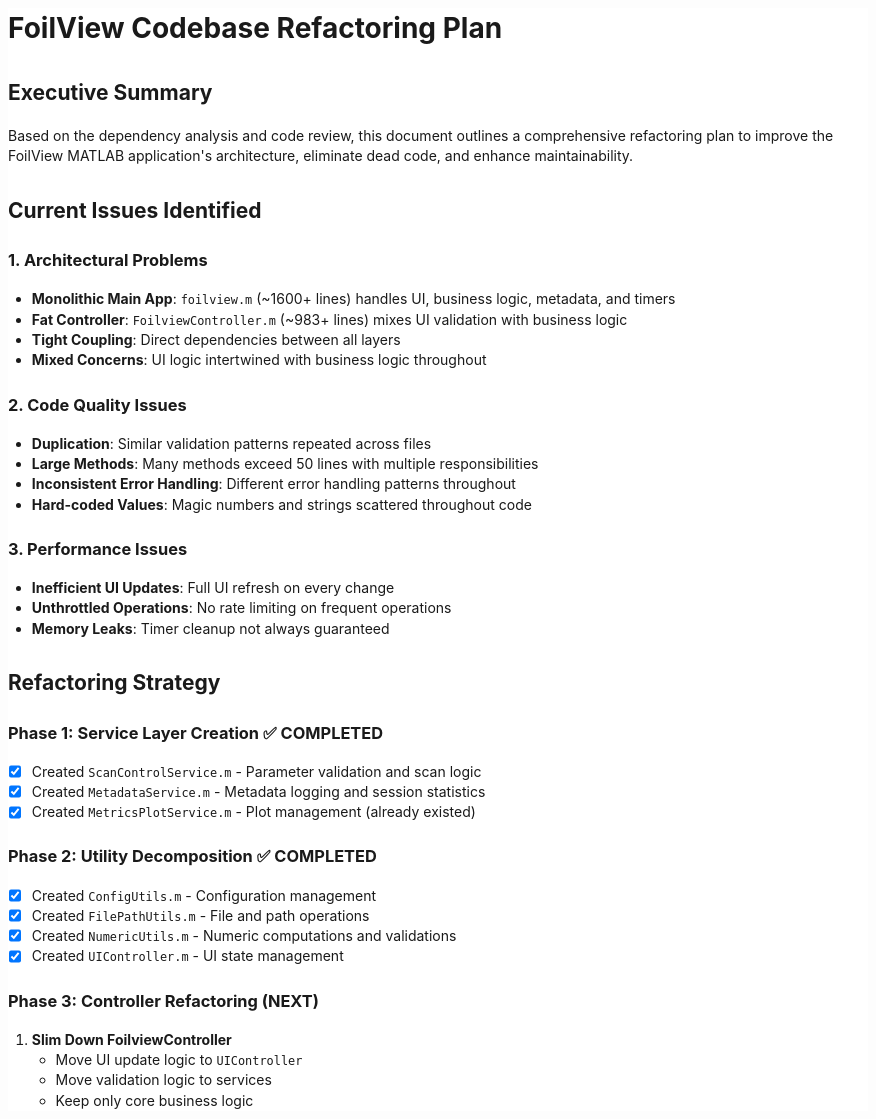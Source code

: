 # FoilView Codebase Refactoring Plan

## Executive Summary

Based on the dependency analysis and code review, this document outlines a comprehensive refactoring plan to improve the FoilView MATLAB application's architecture, eliminate dead code, and enhance maintainability.

## Current Issues Identified

### 1. Architectural Problems
- **Monolithic Main App**: `foilview.m` (~1600+ lines) handles UI, business logic, metadata, and timers
- **Fat Controller**: `FoilviewController.m` (~983+ lines) mixes UI validation with business logic
- **Tight Coupling**: Direct dependencies between all layers
- **Mixed Concerns**: UI logic intertwined with business logic throughout

### 2. Code Quality Issues
- **Duplication**: Similar validation patterns repeated across files
- **Large Methods**: Many methods exceed 50 lines with multiple responsibilities
- **Inconsistent Error Handling**: Different error handling patterns throughout
- **Hard-coded Values**: Magic numbers and strings scattered throughout code

### 3. Performance Issues
- **Inefficient UI Updates**: Full UI refresh on every change
- **Unthrottled Operations**: No rate limiting on frequent operations
- **Memory Leaks**: Timer cleanup not always guaranteed

## Refactoring Strategy

### Phase 1: Service Layer Creation ✅ COMPLETED
- [x] Created `ScanControlService.m` - Parameter validation and scan logic
- [x] Created `MetadataService.m` - Metadata logging and session statistics
- [x] Created `MetricsPlotService.m` - Plot management (already existed)

### Phase 2: Utility Decomposition ✅ COMPLETED
- [x] Created `ConfigUtils.m` - Configuration management
- [x] Created `FilePathUtils.m` - File and path operations
- [x] Created `NumericUtils.m` - Numeric computations and validations
- [x] Created `UIController.m` - UI state management

### Phase 3: Controller Refactoring (NEXT)
1. **Slim Down FoilviewController**
   - Move UI update logic to `UIController`
   - Move validation logic to services
   - Keep only core business logic
